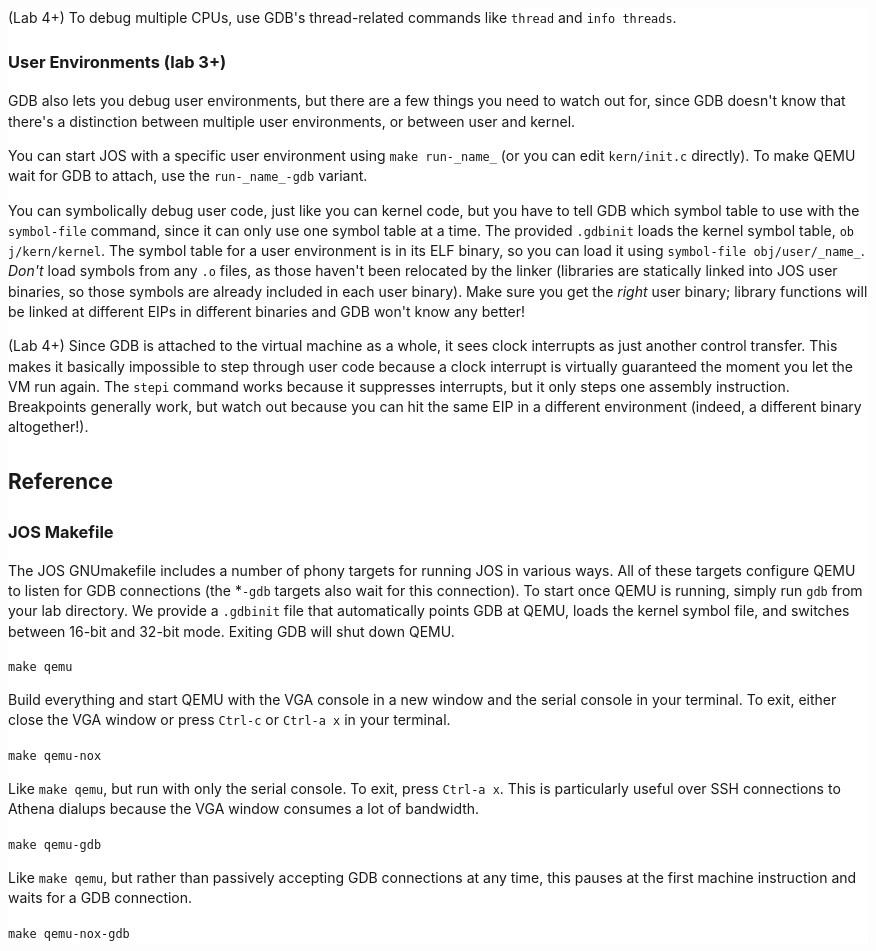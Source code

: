 (Lab 4+) To debug multiple CPUs, use GDB's thread-related commands like `thread` and `info threads`.

### User Environments (lab 3+)

GDB also lets you debug user environments, but there are a few things you need to watch out for, since GDB doesn't know that there's a distinction between multiple user environments, or between user and kernel.

You can start JOS with a specific user environment using `make run-_name_` (or you can edit `kern/init.c` directly). To make QEMU wait for GDB to attach, use the `run-_name_-gdb` variant.

You can symbolically debug user code, just like you can kernel code, but you have to tell GDB which symbol table to use with the `symbol-file` command, since it can only use one symbol table at a time. The provided `.gdbinit` loads the kernel symbol table, `obj/kern/kernel`. The symbol table for a user environment is in its ELF binary, so you can load it using `symbol-file obj/user/_name_`. _Don't_ load symbols from any `.o` files, as those haven't been relocated by the linker (libraries are statically linked into JOS user binaries, so those symbols are already included in each user binary). Make sure you get the _right_ user binary; library functions will be linked at different EIPs in different binaries and GDB won't know any better!

(Lab 4+) Since GDB is attached to the virtual machine as a whole, it sees clock interrupts as just another control transfer. This makes it basically impossible to step through user code because a clock interrupt is virtually guaranteed the moment you let the VM run again. The `stepi` command works because it suppresses interrupts, but it only steps one assembly instruction. Breakpoints generally work, but watch out because you can hit the same EIP in a different environment (indeed, a different binary altogether!).

Reference
---------

### JOS Makefile

The JOS GNUmakefile includes a number of phony targets for running JOS in various ways. All of these targets configure QEMU to listen for GDB connections (the \*`-gdb` targets also wait for this connection). To start once QEMU is running, simply run `gdb` from your lab directory. We provide a `.gdbinit` file that automatically points GDB at QEMU, loads the kernel symbol file, and switches between 16-bit and 32-bit mode. Exiting GDB will shut down QEMU.

`make qemu`

Build everything and start QEMU with the VGA console in a new window and the serial console in your terminal. To exit, either close the VGA window or press `Ctrl-c` or `Ctrl-a x` in your terminal.

`make qemu-nox`

Like `make qemu`, but run with only the serial console. To exit, press `Ctrl-a x`. This is particularly useful over SSH connections to Athena dialups because the VGA window consumes a lot of bandwidth.

`make qemu-gdb`

Like `make qemu`, but rather than passively accepting GDB connections at any time, this pauses at the first machine instruction and waits for a GDB connection.

`make qemu-nox-gdb`
